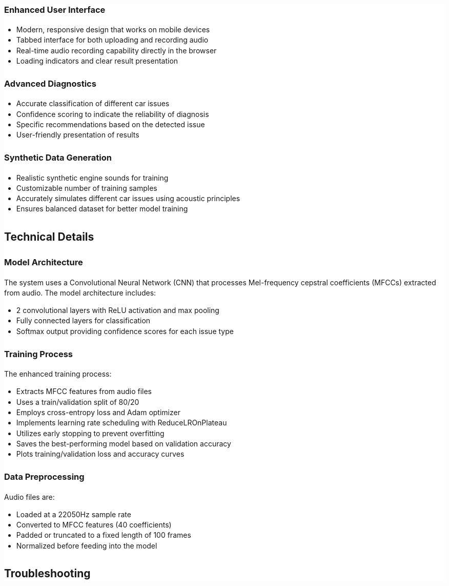 ### Enhanced User Interface
- Modern, responsive design that works on mobile devices
- Tabbed interface for both uploading and recording audio
- Real-time audio recording capability directly in the browser
- Loading indicators and clear result presentation

### Advanced Diagnostics
- Accurate classification of different car issues
- Confidence scoring to indicate the reliability of diagnosis
- Specific recommendations based on the detected issue
- User-friendly presentation of results

### Synthetic Data Generation
- Realistic synthetic engine sounds for training
- Customizable number of training samples
- Accurately simulates different car issues using acoustic principles
- Ensures balanced dataset for better model training

## Technical Details

### Model Architecture

The system uses a Convolutional Neural Network (CNN) that processes Mel-frequency cepstral coefficients (MFCCs) extracted from audio. The model architecture includes:

- 2 convolutional layers with ReLU activation and max pooling
- Fully connected layers for classification
- Softmax output providing confidence scores for each issue type

### Training Process

The enhanced training process:
- Extracts MFCC features from audio files
- Uses a train/validation split of 80/20
- Employs cross-entropy loss and Adam optimizer
- Implements learning rate scheduling with ReduceLROnPlateau
- Utilizes early stopping to prevent overfitting
- Saves the best-performing model based on validation accuracy
- Plots training/validation loss and accuracy curves

### Data Preprocessing

Audio files are:
- Loaded at a 22050Hz sample rate
- Converted to MFCC features (40 coefficients)
- Padded or truncated to a fixed length of 100 frames
- Normalized before feeding into the model

## Troubleshooting
